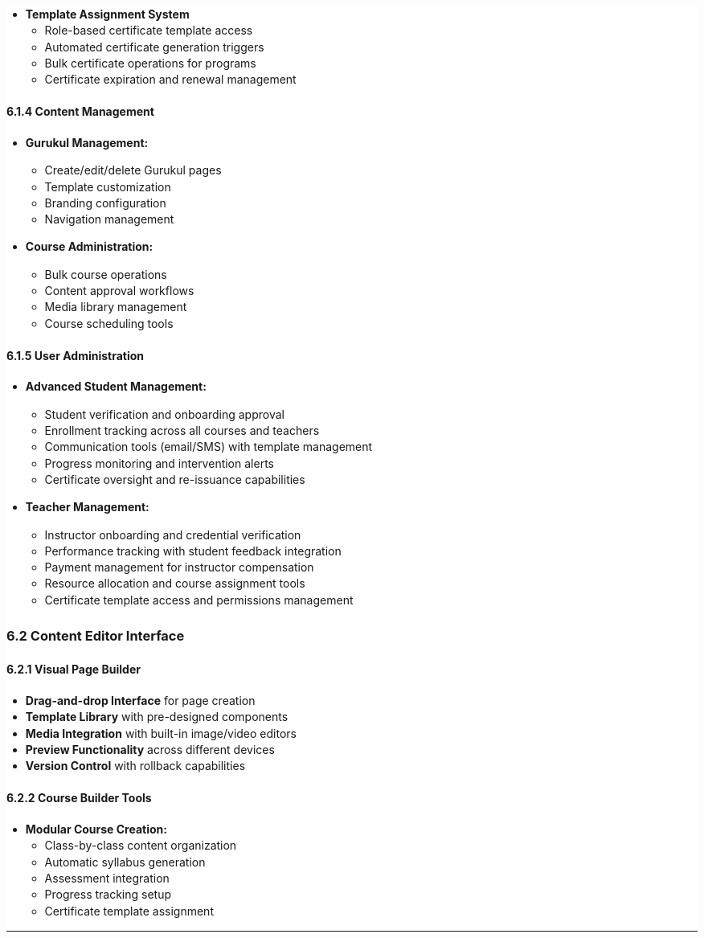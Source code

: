 - **Template Assignment System**
  - Role-based certificate template access
  - Automated certificate generation triggers
  - Bulk certificate operations for programs
  - Certificate expiration and renewal management

#### 6.1.4 Content Management
- **Gurukul Management:**
  - Create/edit/delete Gurukul pages
  - Template customization
  - Branding configuration
  - Navigation management

- **Course Administration:**
  - Bulk course operations
  - Content approval workflows
  - Media library management
  - Course scheduling tools

#### 6.1.5 User Administration
- **Advanced Student Management:**
  - Student verification and onboarding approval
  - Enrollment tracking across all courses and teachers
  - Communication tools (email/SMS) with template management
  - Progress monitoring and intervention alerts
  - Certificate oversight and re-issuance capabilities

- **Teacher Management:**
  - Instructor onboarding and credential verification
  - Performance tracking with student feedback integration
  - Payment management for instructor compensation
  - Resource allocation and course assignment tools
  - Certificate template access and permissions management

### 6.2 Content Editor Interface

#### 6.2.1 Visual Page Builder
- **Drag-and-drop Interface** for page creation
- **Template Library** with pre-designed components
- **Media Integration** with built-in image/video editors
- **Preview Functionality** across different devices
- **Version Control** with rollback capabilities

#### 6.2.2 Course Builder Tools
- **Modular Course Creation:**
  - Class-by-class content organization
  - Automatic syllabus generation
  - Assessment integration
  - Progress tracking setup
  - Certificate template assignment

---
